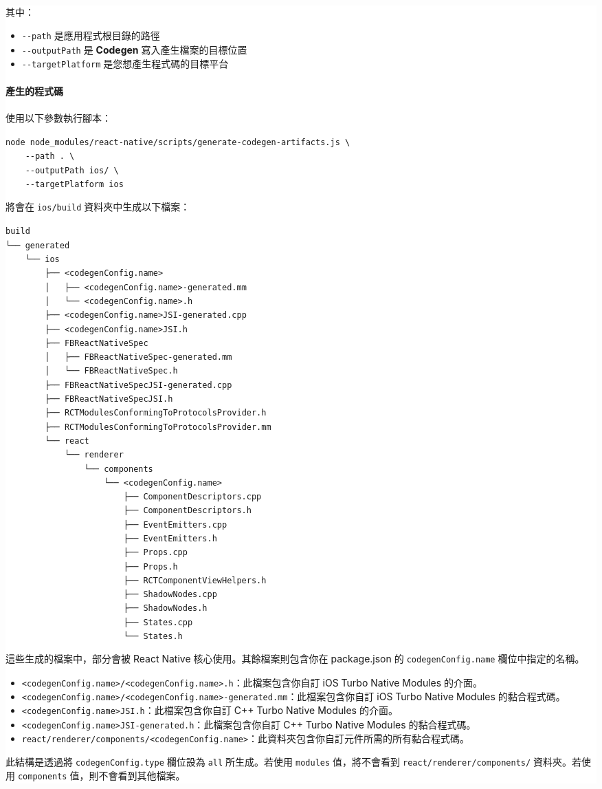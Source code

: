 其中：

- `--path` 是應用程式根目錄的路徑
- `--outputPath` 是 **Codegen** 寫入產生檔案的目標位置
- `--targetPlatform` 是您想產生程式碼的目標平台

#### 產生的程式碼

使用以下參數執行腳本：

```shell
node node_modules/react-native/scripts/generate-codegen-artifacts.js \
    --path . \
    --outputPath ios/ \
    --targetPlatform ios
```

將會在 `ios/build` 資料夾中生成以下檔案：

```
build
└── generated
    └── ios
        ├── <codegenConfig.name>
        │   ├── <codegenConfig.name>-generated.mm
        │   └── <codegenConfig.name>.h
        ├── <codegenConfig.name>JSI-generated.cpp
        ├── <codegenConfig.name>JSI.h
        ├── FBReactNativeSpec
        │   ├── FBReactNativeSpec-generated.mm
        │   └── FBReactNativeSpec.h
        ├── FBReactNativeSpecJSI-generated.cpp
        ├── FBReactNativeSpecJSI.h
        ├── RCTModulesConformingToProtocolsProvider.h
        ├── RCTModulesConformingToProtocolsProvider.mm
        └── react
            └── renderer
                └── components
                    └── <codegenConfig.name>
                        ├── ComponentDescriptors.cpp
                        ├── ComponentDescriptors.h
                        ├── EventEmitters.cpp
                        ├── EventEmitters.h
                        ├── Props.cpp
                        ├── Props.h
                        ├── RCTComponentViewHelpers.h
                        ├── ShadowNodes.cpp
                        ├── ShadowNodes.h
                        ├── States.cpp
                        └── States.h
```

這些生成的檔案中，部分會被 React Native 核心使用。其餘檔案則包含你在 package.json 的 `codegenConfig.name` 欄位中指定的名稱。

- `<codegenConfig.name>/<codegenConfig.name>.h`：此檔案包含你自訂 iOS Turbo Native Modules 的介面。
- `<codegenConfig.name>/<codegenConfig.name>-generated.mm`：此檔案包含你自訂 iOS Turbo Native Modules 的黏合程式碼。
- `<codegenConfig.name>JSI.h`：此檔案包含你自訂 C++ Turbo Native Modules 的介面。
- `<codegenConfig.name>JSI-generated.h`：此檔案包含你自訂 C++ Turbo Native Modules 的黏合程式碼。
- `react/renderer/components/<codegenConfig.name>`：此資料夾包含你自訂元件所需的所有黏合程式碼。

此結構是透過將 `codegenConfig.type` 欄位設為 `all` 所生成。若使用 `modules` 值，將不會看到 `react/renderer/components/` 資料夾。若使用 `components` 值，則不會看到其他檔案。